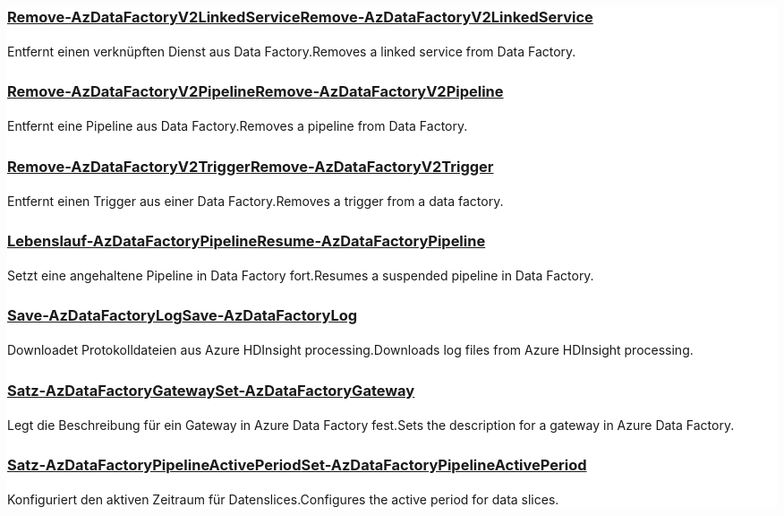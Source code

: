 ### [<span data-ttu-id="06eb1-205">Remove-AzDataFactoryV2LinkedService</span><span class="sxs-lookup"><span data-stu-id="06eb1-205">Remove-AzDataFactoryV2LinkedService</span></span>](Remove-AzDataFactoryV2LinkedService.md)
<span data-ttu-id="06eb1-206">Entfernt einen verknüpften Dienst aus Data Factory.</span><span class="sxs-lookup"><span data-stu-id="06eb1-206">Removes a linked service from Data Factory.</span></span>

### [<span data-ttu-id="06eb1-207">Remove-AzDataFactoryV2Pipeline</span><span class="sxs-lookup"><span data-stu-id="06eb1-207">Remove-AzDataFactoryV2Pipeline</span></span>](Remove-AzDataFactoryV2Pipeline.md)
<span data-ttu-id="06eb1-208">Entfernt eine Pipeline aus Data Factory.</span><span class="sxs-lookup"><span data-stu-id="06eb1-208">Removes a pipeline from Data Factory.</span></span>

### [<span data-ttu-id="06eb1-209">Remove-AzDataFactoryV2Trigger</span><span class="sxs-lookup"><span data-stu-id="06eb1-209">Remove-AzDataFactoryV2Trigger</span></span>](Remove-AzDataFactoryV2Trigger.md)
<span data-ttu-id="06eb1-210">Entfernt einen Trigger aus einer Data Factory.</span><span class="sxs-lookup"><span data-stu-id="06eb1-210">Removes a trigger from a data factory.</span></span>

### [<span data-ttu-id="06eb1-211">Lebenslauf-AzDataFactoryPipeline</span><span class="sxs-lookup"><span data-stu-id="06eb1-211">Resume-AzDataFactoryPipeline</span></span>](Resume-AzDataFactoryPipeline.md)
<span data-ttu-id="06eb1-212">Setzt eine angehaltene Pipeline in Data Factory fort.</span><span class="sxs-lookup"><span data-stu-id="06eb1-212">Resumes a suspended pipeline in Data Factory.</span></span>

### [<span data-ttu-id="06eb1-213">Save-AzDataFactoryLog</span><span class="sxs-lookup"><span data-stu-id="06eb1-213">Save-AzDataFactoryLog</span></span>](Save-AzDataFactoryLog.md)
<span data-ttu-id="06eb1-214">Downloadet Protokolldateien aus Azure HDInsight processing.</span><span class="sxs-lookup"><span data-stu-id="06eb1-214">Downloads log files from Azure HDInsight processing.</span></span>

### [<span data-ttu-id="06eb1-215">Satz-AzDataFactoryGateway</span><span class="sxs-lookup"><span data-stu-id="06eb1-215">Set-AzDataFactoryGateway</span></span>](Set-AzDataFactoryGateway.md)
<span data-ttu-id="06eb1-216">Legt die Beschreibung für ein Gateway in Azure Data Factory fest.</span><span class="sxs-lookup"><span data-stu-id="06eb1-216">Sets the description for a gateway in Azure Data Factory.</span></span>

### [<span data-ttu-id="06eb1-217">Satz-AzDataFactoryPipelineActivePeriod</span><span class="sxs-lookup"><span data-stu-id="06eb1-217">Set-AzDataFactoryPipelineActivePeriod</span></span>](Set-AzDataFactoryPipelineActivePeriod.md)
<span data-ttu-id="06eb1-218">Konfiguriert den aktiven Zeitraum für Datenslices.</span><span class="sxs-lookup"><span data-stu-id="06eb1-218">Configures the active period for data slices.</span></span>
